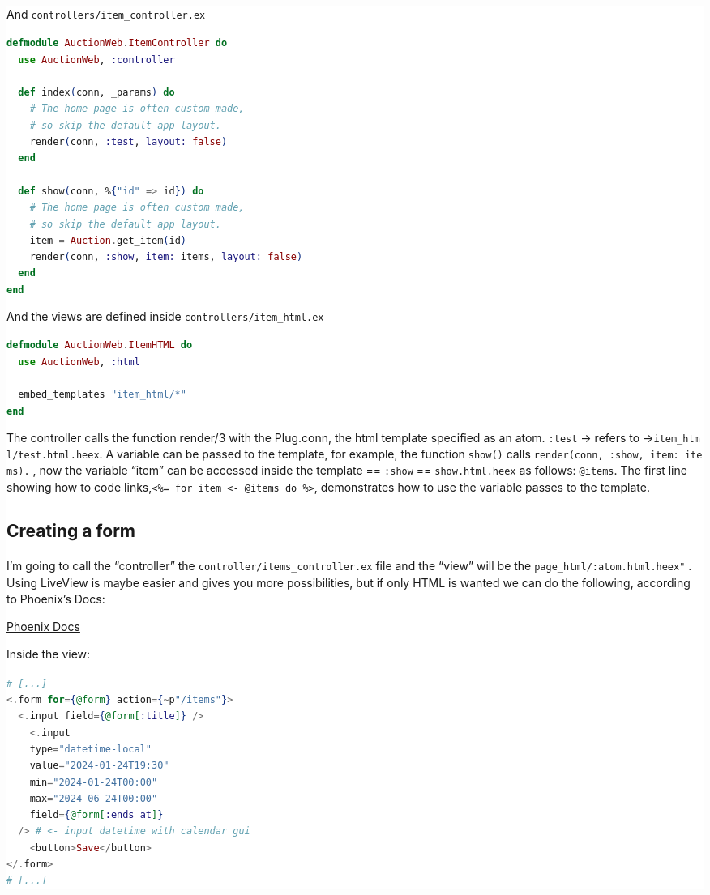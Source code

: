 And `controllers/item_controller.ex`

```elixir
defmodule AuctionWeb.ItemController do
  use AuctionWeb, :controller

  def index(conn, _params) do
    # The home page is often custom made,
    # so skip the default app layout.
    render(conn, :test, layout: false)
  end

  def show(conn, %{"id" => id}) do
    # The home page is often custom made,
    # so skip the default app layout.
    item = Auction.get_item(id)
    render(conn, :show, item: items, layout: false)
  end
end
```

And the views are defined inside `controllers/item_html.ex`

```elixir
defmodule AuctionWeb.ItemHTML do
  use AuctionWeb, :html

  embed_templates "item_html/*"
end
```

The controller calls the function render/3 with the Plug.conn, the html template specified as an atom. `:test` → refers to →`item_html/test.html.heex`. A variable can be passed to the template, for example, the function `show()` calls `render(conn, :show, item: items).` , now the variable “item” can be accessed inside the template == `:show` == `show.html.heex` as follows: `@items`. The first line showing how to code links,`<%= for item <- @items do %>`, demonstrates how to use the variable passes to the template.

## Creating a form

I’m going to call the “controller” the `controller/items_controller.ex` file and the “view” will be the `page_html/:atom.html.heex"` . Using LiveView is maybe easier and gives you more possibilities, but if only HTML is wanted we can do the following, according to Phoenix’s Docs:

[Phoenix Docs](https://hexdocs.pm/phoenix_live_view/Phoenix.Component.html#form/1-example-outside-liveview-regular-http-requests)

Inside the view:

```elixir
# [...]
<.form for={@form} action={~p"/items"}>
  <.input field={@form[:title]} />
	<.input
    type="datetime-local"
    value="2024-01-24T19:30"
    min="2024-01-24T00:00"
    max="2024-06-24T00:00"
    field={@form[:ends_at]}
  /> # <- input datetime with calendar gui
	<button>Save</button>
</.form>
# [...]
```
